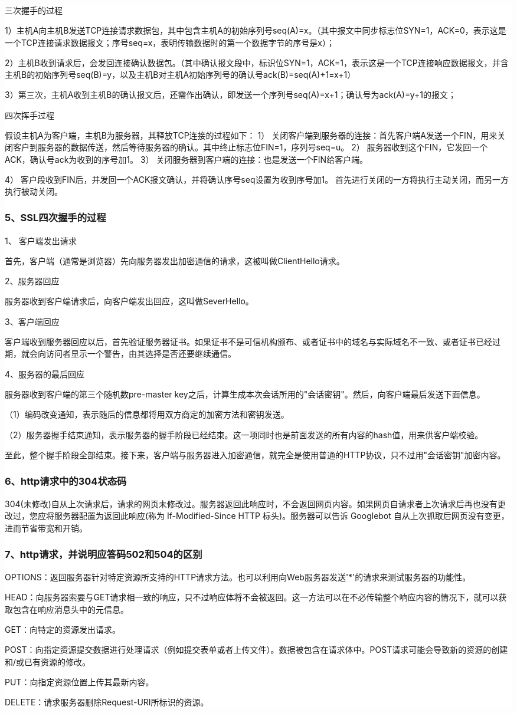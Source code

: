 三次握手的过程

1）主机A向主机B发送TCP连接请求数据包，其中包含主机A的初始序列号seq(A)=x。（其中报文中同步标志位SYN=1，ACK=0，表示这是一个TCP连接请求数据报文；序号seq=x，表明传输数据时的第一个数据字节的序号是x）；

2）主机B收到请求后，会发回连接确认数据包。（其中确认报文段中，标识位SYN=1，ACK=1，表示这是一个TCP连接响应数据报文，并含主机B的初始序列号seq(B)=y，以及主机B对主机A初始序列号的确认号ack(B)=seq(A)+1=x+1）

3）第三次，主机A收到主机B的确认报文后，还需作出确认，即发送一个序列号seq(A)=x+1；确认号为ack(A)=y+1的报文；

四次挥手过程

假设主机A为客户端，主机B为服务器，其释放TCP连接的过程如下：
1） 关闭客户端到服务器的连接：首先客户端A发送一个FIN，用来关闭客户到服务器的数据传送，然后等待服务器的确认。其中终止标志位FIN=1，序列号seq=u。
2） 服务器收到这个FIN，它发回一个ACK，确认号ack为收到的序号加1。
3） 关闭服务器到客户端的连接：也是发送一个FIN给客户端。

4） 客户段收到FIN后，并发回一个ACK报文确认，并将确认序号seq设置为收到序号加1。 首先进行关闭的一方将执行主动关闭，而另一方执行被动关闭。

### 5、SSL四次握手的过程

1、 客户端发出请求

首先，客户端（通常是浏览器）先向服务器发出加密通信的请求，这被叫做ClientHello请求。

2、服务器回应

服务器收到客户端请求后，向客户端发出回应，这叫做SeverHello。

3、客户端回应

客户端收到服务器回应以后，首先验证服务器证书。如果证书不是可信机构颁布、或者证书中的域名与实际域名不一致、或者证书已经过期，就会向访问者显示一个警告，由其选择是否还要继续通信。

4、服务器的最后回应

服务器收到客户端的第三个随机数pre-master key之后，计算生成本次会话所用的"会话密钥"。然后，向客户端最后发送下面信息。

（1）编码改变通知，表示随后的信息都将用双方商定的加密方法和密钥发送。

（2）服务器握手结束通知，表示服务器的握手阶段已经结束。这一项同时也是前面发送的所有内容的hash值，用来供客户端校验。

至此，整个握手阶段全部结束。接下来，客户端与服务器进入加密通信，就完全是使用普通的HTTP协议，只不过用"会话密钥"加密内容。

### 6、http请求中的304状态码

 304(未修改)自从上次请求后，请求的网页未修改过。服务器返回此响应时，不会返回网页内容。如果网页自请求者上次请求后再也没有更改过，您应将服务器配置为返回此响应(称为 If-Modified-Since HTTP 标头)。服务器可以告诉 Googlebot 自从上次抓取后网页没有变更，进而节省带宽和开销。 

### 7、http请求，并说明应答码502和504的区别

OPTIONS：返回服务器针对特定资源所支持的HTTP请求方法。也可以利用向Web服务器发送'*'的请求来测试服务器的功能性。

HEAD：向服务器索要与GET请求相一致的响应，只不过响应体将不会被返回。这一方法可以在不必传输整个响应内容的情况下，就可以获取包含在响应消息头中的元信息。

GET：向特定的资源发出请求。

POST：向指定资源提交数据进行处理请求（例如提交表单或者上传文件）。数据被包含在请求体中。POST请求可能会导致新的资源的创建和/或已有资源的修改。

PUT：向指定资源位置上传其最新内容。

DELETE：请求服务器删除Request-URI所标识的资源。
